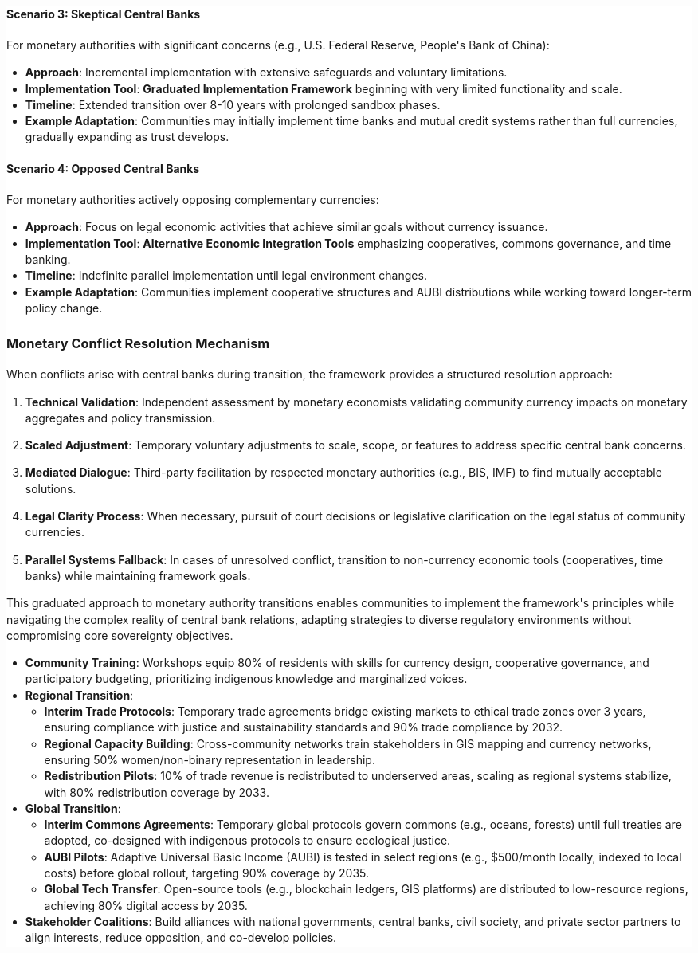#### Scenario 3: Skeptical Central Banks
For monetary authorities with significant concerns (e.g., U.S. Federal Reserve, People's Bank of China):
- **Approach**: Incremental implementation with extensive safeguards and voluntary limitations.
- **Implementation Tool**: **Graduated Implementation Framework** beginning with very limited functionality and scale.
- **Timeline**: Extended transition over 8-10 years with prolonged sandbox phases.
- **Example Adaptation**: Communities may initially implement time banks and mutual credit systems rather than full currencies, gradually expanding as trust develops.

#### Scenario 4: Opposed Central Banks
For monetary authorities actively opposing complementary currencies:
- **Approach**: Focus on legal economic activities that achieve similar goals without currency issuance.
- **Implementation Tool**: **Alternative Economic Integration Tools** emphasizing cooperatives, commons governance, and time banking.
- **Timeline**: Indefinite parallel implementation until legal environment changes.
- **Example Adaptation**: Communities implement cooperative structures and AUBI distributions while working toward longer-term policy change.

### Monetary Conflict Resolution Mechanism

When conflicts arise with central banks during transition, the framework provides a structured resolution approach:

1. **Technical Validation**: Independent assessment by monetary economists validating community currency impacts on monetary aggregates and policy transmission.

2. **Scaled Adjustment**: Temporary voluntary adjustments to scale, scope, or features to address specific central bank concerns.

3. **Mediated Dialogue**: Third-party facilitation by respected monetary authorities (e.g., BIS, IMF) to find mutually acceptable solutions.

4. **Legal Clarity Process**: When necessary, pursuit of court decisions or legislative clarification on the legal status of community currencies.

5. **Parallel Systems Fallback**: In cases of unresolved conflict, transition to non-currency economic tools (cooperatives, time banks) while maintaining framework goals.

This graduated approach to monetary authority transitions enables communities to implement the framework's principles while navigating the complex reality of central bank relations, adapting strategies to diverse regulatory environments without compromising core sovereignty objectives.

  - **Community Training**: Workshops equip 80% of residents with skills for currency design, cooperative governance, and participatory budgeting, prioritizing indigenous knowledge and marginalized voices.
- **Regional Transition**:
  - **Interim Trade Protocols**: Temporary trade agreements bridge existing markets to ethical trade zones over 3 years, ensuring compliance with justice and sustainability standards and 90% trade compliance by 2032.
  - **Regional Capacity Building**: Cross-community networks train stakeholders in GIS mapping and currency networks, ensuring 50% women/non-binary representation in leadership.
  - **Redistribution Pilots**: 10% of trade revenue is redistributed to underserved areas, scaling as regional systems stabilize, with 80% redistribution coverage by 2033.
- **Global Transition**:
  - **Interim Commons Agreements**: Temporary global protocols govern commons (e.g., oceans, forests) until full treaties are adopted, co-designed with indigenous protocols to ensure ecological justice.
  - **AUBI Pilots**: Adaptive Universal Basic Income (AUBI) is tested in select regions (e.g., $500/month locally, indexed to local costs) before global rollout, targeting 90% coverage by 2035.
  - **Global Tech Transfer**: Open-source tools (e.g., blockchain ledgers, GIS platforms) are distributed to low-resource regions, achieving 80% digital access by 2035.
- **Stakeholder Coalitions**: Build alliances with national governments, central banks, civil society, and private sector partners to align interests, reduce opposition, and co-develop policies.